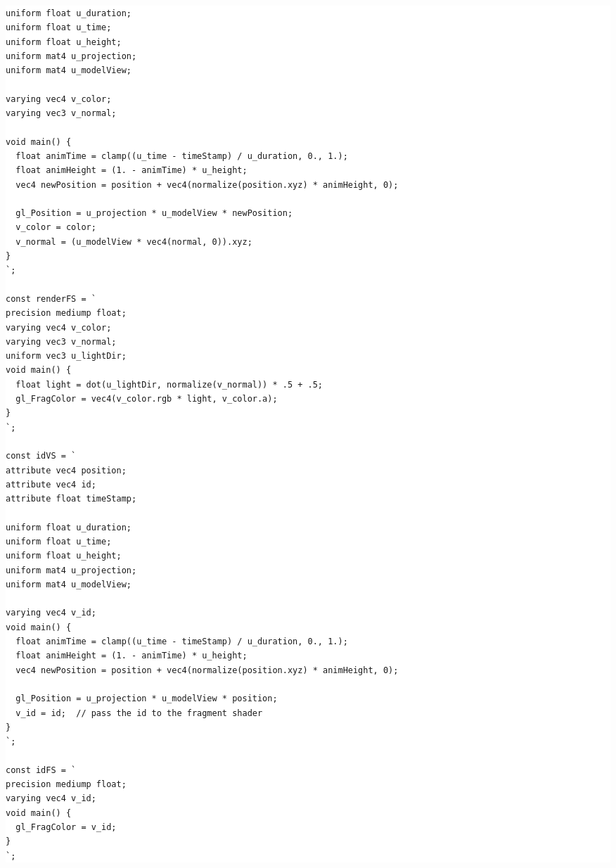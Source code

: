     uniform float u_duration;
    uniform float u_time;
    uniform float u_height;
    uniform mat4 u_projection;
    uniform mat4 u_modelView;

    varying vec4 v_color;
    varying vec3 v_normal;

    void main() {
      float animTime = clamp((u_time - timeStamp) / u_duration, 0., 1.);
      float animHeight = (1. - animTime) * u_height;
      vec4 newPosition = position + vec4(normalize(position.xyz) * animHeight, 0);

      gl_Position = u_projection * u_modelView * newPosition;
      v_color = color;
      v_normal = (u_modelView * vec4(normal, 0)).xyz;
    }
    `;

    const renderFS = `
    precision mediump float;
    varying vec4 v_color;
    varying vec3 v_normal;
    uniform vec3 u_lightDir;
    void main() {
      float light = dot(u_lightDir, normalize(v_normal)) * .5 + .5;
      gl_FragColor = vec4(v_color.rgb * light, v_color.a);
    }
    `;

    const idVS = `
    attribute vec4 position;
    attribute vec4 id;
    attribute float timeStamp;

    uniform float u_duration;
    uniform float u_time;
    uniform float u_height;
    uniform mat4 u_projection;
    uniform mat4 u_modelView;

    varying vec4 v_id;
    void main() {
      float animTime = clamp((u_time - timeStamp) / u_duration, 0., 1.);
      float animHeight = (1. - animTime) * u_height;
      vec4 newPosition = position + vec4(normalize(position.xyz) * animHeight, 0);

      gl_Position = u_projection * u_modelView * position;
      v_id = id;  // pass the id to the fragment shader
    }
    `;

    const idFS = `
    precision mediump float;
    varying vec4 v_id;
    void main() {
      gl_FragColor = v_id;
    }
    `;
